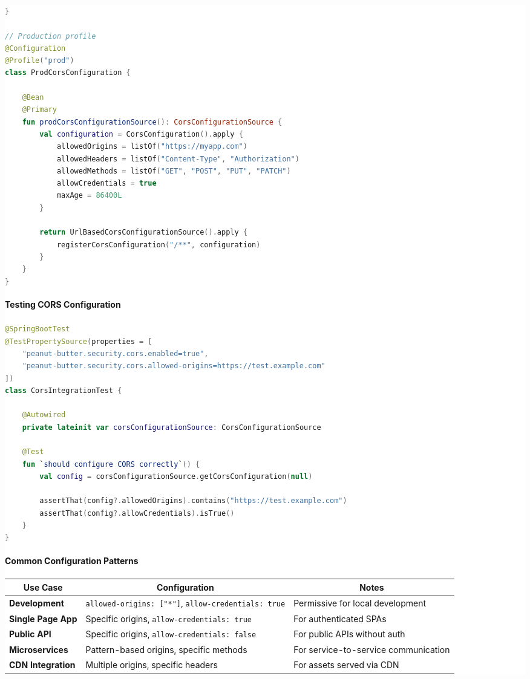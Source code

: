 ```kotlin
}

// Production profile  
@Configuration
@Profile("prod")
class ProdCorsConfiguration {
    
    @Bean
    @Primary
    fun prodCorsConfigurationSource(): CorsConfigurationSource {
        val configuration = CorsConfiguration().apply {
            allowedOrigins = listOf("https://myapp.com")
            allowedHeaders = listOf("Content-Type", "Authorization")
            allowedMethods = listOf("GET", "POST", "PUT", "PATCH")
            allowCredentials = true
            maxAge = 86400L
        }
        
        return UrlBasedCorsConfigurationSource().apply {
            registerCorsConfiguration("/**", configuration)
        }
    }
}
```

#### Testing CORS Configuration

```kotlin
@SpringBootTest
@TestPropertySource(properties = [
    "peanut-butter.security.cors.enabled=true",
    "peanut-butter.security.cors.allowed-origins=https://test.example.com"
])
class CorsIntegrationTest {
    
    @Autowired
    private lateinit var corsConfigurationSource: CorsConfigurationSource
    
    @Test
    fun `should configure CORS correctly`() {
        val config = corsConfigurationSource.getCorsConfiguration(null)
        
        assertThat(config?.allowedOrigins).contains("https://test.example.com")
        assertThat(config?.allowCredentials).isTrue()
    }
}
```

#### Common Configuration Patterns

| Use Case | Configuration | Notes |
|----------|---------------|-------|
| **Development** | `allowed-origins: ["*"]`, `allow-credentials: true` | Permissive for local development |
| **Single Page App** | Specific origins, `allow-credentials: true` | For authenticated SPAs |
| **Public API** | Specific origins, `allow-credentials: false` | For public APIs without auth |
| **Microservices** | Pattern-based origins, specific methods | For service-to-service communication |
| **CDN Integration** | Multiple origins, specific headers | For assets served via CDN |
